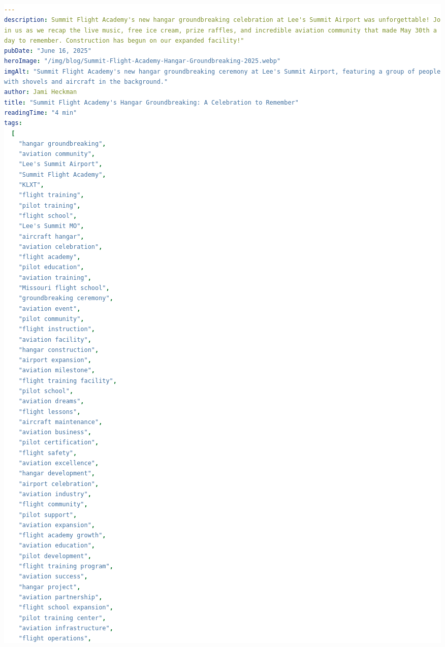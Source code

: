 ```yaml
---
description: Summit Flight Academy's new hangar groundbreaking celebration at Lee's Summit Airport was unforgettable! Join us as we recap the live music, free ice cream, prize raffles, and incredible aviation community that made May 30th a day to remember. Construction has begun on our expanded facility!"
pubDate: "June 16, 2025"
heroImage: "/img/blog/Summit-Flight-Academy-Hangar-Groundbreaking-2025.webp"
imgAlt: "Summit Flight Academy's new hangar groundbreaking ceremony at Lee's Summit Airport, featuring a group of people with shovels and aircraft in the background."
author: Jami Heckman
title: "Summit Flight Academy's Hangar Groundbreaking: A Celebration to Remember"
readingTime: "4 min"
tags:
  [
    "hangar groundbreaking",
    "aviation community",
    "Lee's Summit Airport",
    "Summit Flight Academy",
    "KLXT",
    "flight training",
    "pilot training",
    "flight school",
    "Lee's Summit MO",
    "aircraft hangar",
    "aviation celebration",
    "flight academy",
    "pilot education",
    "aviation training",
    "Missouri flight school",
    "groundbreaking ceremony",
    "aviation event",
    "pilot community",
    "flight instruction",
    "aviation facility",
    "hangar construction",
    "airport expansion",
    "aviation milestone",
    "flight training facility",
    "pilot school",
    "aviation dreams",
    "flight lessons",
    "aircraft maintenance",
    "aviation business",
    "pilot certification",
    "flight safety",
    "aviation excellence",
    "hangar development",
    "airport celebration",
    "aviation industry",
    "flight community",
    "pilot support",
    "aviation expansion",
    "flight academy growth",
    "aviation education",
    "pilot development",
    "flight training program",
    "aviation success",
    "hangar project",
    "aviation partnership",
    "flight school expansion",
    "pilot training center",
    "aviation infrastructure",
    "flight operations",
```